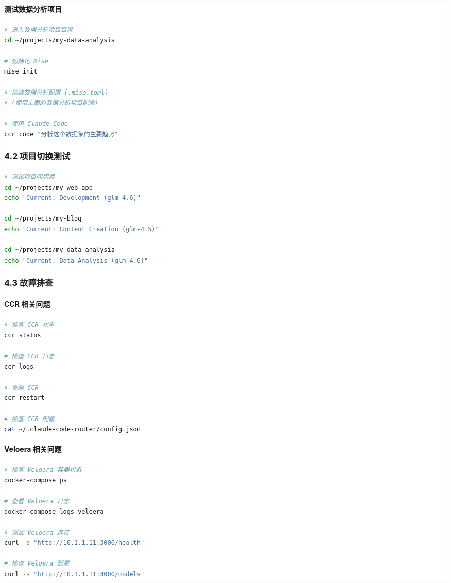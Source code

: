 #### 测试数据分析项目

```bash
# 进入数据分析项目目录
cd ~/projects/my-data-analysis

# 初始化 Mise
mise init

# 创建数据分析配置 (.mise.toml)
# (使用上面的数据分析项目配置)

# 使用 Claude Code
ccr code "分析这个数据集的主要趋势"
```

### 4.2 项目切换测试

```bash
# 测试项目间切换
cd ~/projects/my-web-app
echo "Current: Development (glm-4.6)"

cd ~/projects/my-blog
echo "Current: Content Creation (glm-4.5)"

cd ~/projects/my-data-analysis
echo "Current: Data Analysis (glm-4.6)"
```

### 4.3 故障排查

#### CCR 相关问题

```bash
# 检查 CCR 状态
ccr status

# 检查 CCR 日志
ccr logs

# 重启 CCR
ccr restart

# 检查 CCR 配置
cat ~/.claude-code-router/config.json
```

#### Veloera 相关问题

```bash
# 检查 Veloera 容器状态
docker-compose ps

# 查看 Veloera 日志
docker-compose logs veloera

# 测试 Veloera 连接
curl -s "http://10.1.1.11:3000/health"

# 检查 Veloera 配置
curl -s "http://10.1.1.11:3000/models"
```

